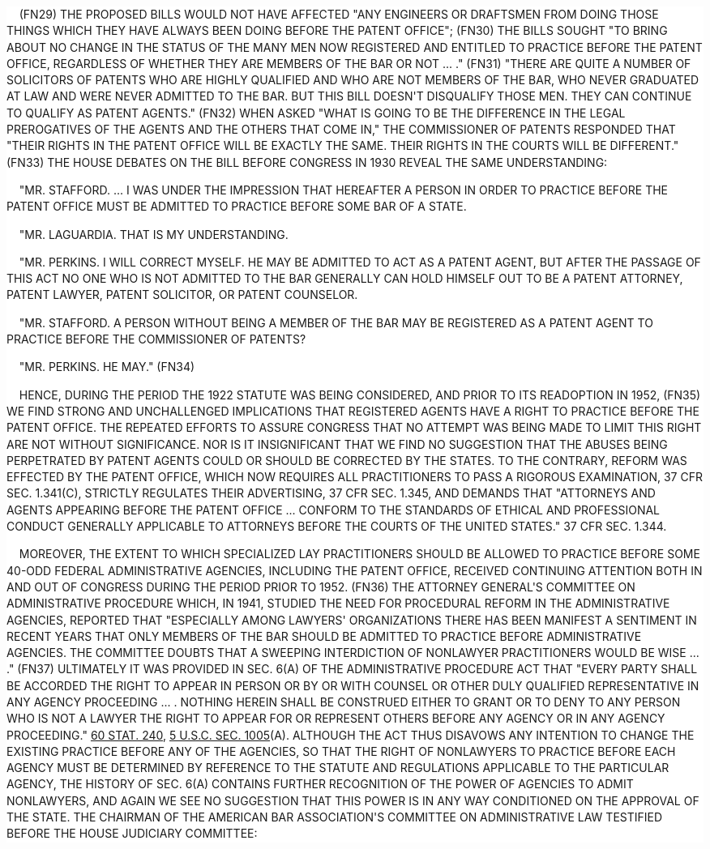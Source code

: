     (FN29)  THE PROPOSED BILLS WOULD NOT HAVE AFFECTED "ANY ENGINEERS OR DRAFTSMEN FROM DOING THOSE THINGS WHICH THEY HAVE ALWAYS BEEN DOING BEFORE THE PATENT OFFICE"; (FN30) THE BILLS SOUGHT "TO BRING ABOUT NO CHANGE IN THE STATUS OF THE MANY MEN NOW REGISTERED AND ENTITLED TO PRACTICE BEFORE THE PATENT OFFICE, REGARDLESS OF WHETHER THEY ARE MEMBERS OF THE BAR OR NOT  ...  ."  (FN31)  "THERE ARE QUITE A NUMBER OF SOLICITORS OF PATENTS WHO ARE HIGHLY QUALIFIED AND WHO ARE NOT MEMBERS OF THE BAR, WHO NEVER GRADUATED AT LAW AND WERE NEVER ADMITTED TO THE BAR.  BUT THIS BILL DOESN'T DISQUALIFY THOSE MEN.  THEY CAN CONTINUE TO QUALIFY AS PATENT AGENTS."  (FN32)  WHEN ASKED "WHAT IS GOING TO BE THE DIFFERENCE IN THE LEGAL PREROGATIVES OF THE AGENTS AND THE OTHERS THAT COME IN," THE COMMISSIONER OF PATENTS RESPONDED THAT "THEIR RIGHTS IN THE PATENT OFFICE WILL BE EXACTLY THE SAME.  THEIR RIGHTS IN THE COURTS WILL BE DIFFERENT."  (FN33)  THE HOUSE DEBATES ON THE BILL BEFORE CONGRESS IN 1930 REVEAL THE SAME UNDERSTANDING:

    "MR. STAFFORD.  ...  I WAS UNDER THE IMPRESSION THAT HEREAFTER A PERSON IN ORDER TO PRACTICE BEFORE THE PATENT OFFICE MUST BE ADMITTED TO PRACTICE BEFORE SOME BAR OF A STATE.

    "MR. LAGUARDIA.  THAT IS MY UNDERSTANDING.

    "MR. PERKINS.  I WILL CORRECT MYSELF.  HE MAY BE ADMITTED TO ACT AS A PATENT AGENT, BUT AFTER THE PASSAGE OF THIS ACT NO ONE WHO IS NOT ADMITTED TO THE BAR GENERALLY CAN HOLD HIMSELF OUT TO BE A PATENT ATTORNEY, PATENT LAWYER, PATENT SOLICITOR, OR PATENT COUNSELOR.

    "MR. STAFFORD.  A PERSON WITHOUT BEING A MEMBER OF THE BAR MAY BE REGISTERED AS A PATENT AGENT TO PRACTICE BEFORE THE COMMISSIONER OF PATENTS?

    "MR. PERKINS.  HE MAY."  (FN34)

    HENCE, DURING THE PERIOD THE 1922 STATUTE WAS BEING CONSIDERED, AND PRIOR TO ITS READOPTION IN 1952, (FN35) WE FIND STRONG AND UNCHALLENGED IMPLICATIONS THAT REGISTERED AGENTS HAVE A RIGHT TO PRACTICE BEFORE THE PATENT OFFICE.  THE REPEATED EFFORTS TO ASSURE CONGRESS THAT NO ATTEMPT WAS BEING MADE TO LIMIT THIS RIGHT ARE NOT WITHOUT SIGNIFICANCE.  NOR IS IT INSIGNIFICANT THAT WE FIND NO SUGGESTION THAT THE ABUSES BEING PERPETRATED BY PATENT AGENTS COULD OR SHOULD BE CORRECTED BY THE STATES.  TO THE CONTRARY, REFORM WAS EFFECTED BY THE PATENT OFFICE, WHICH NOW REQUIRES ALL PRACTITIONERS TO PASS A RIGOROUS EXAMINATION, 37 CFR SEC. 1.341(C), STRICTLY REGULATES THEIR ADVERTISING, 37 CFR SEC. 1.345, AND DEMANDS THAT "ATTORNEYS AND AGENTS APPEARING BEFORE THE PATENT OFFICE  ...  CONFORM TO THE STANDARDS OF ETHICAL AND PROFESSIONAL CONDUCT GENERALLY APPLICABLE TO ATTORNEYS BEFORE THE COURTS OF THE UNITED STATES."  37 CFR SEC. 1.344.

    MOREOVER, THE EXTENT TO WHICH SPECIALIZED LAY PRACTITIONERS SHOULD BE ALLOWED TO PRACTICE BEFORE SOME 40-ODD FEDERAL ADMINISTRATIVE AGENCIES, INCLUDING THE PATENT OFFICE, RECEIVED CONTINUING ATTENTION BOTH IN AND OUT OF CONGRESS DURING THE PERIOD PRIOR TO 1952.  (FN36)  THE ATTORNEY GENERAL'S COMMITTEE ON ADMINISTRATIVE PROCEDURE WHICH, IN 1941, STUDIED THE NEED FOR PROCEDURAL REFORM IN THE ADMINISTRATIVE AGENCIES, REPORTED THAT "ESPECIALLY AMONG LAWYERS' ORGANIZATIONS THERE HAS BEEN MANIFEST A SENTIMENT IN RECENT YEARS THAT ONLY MEMBERS OF THE BAR SHOULD BE ADMITTED TO PRACTICE BEFORE ADMINISTRATIVE AGENCIES.  THE COMMITTEE DOUBTS THAT A SWEEPING INTERDICTION OF NONLAWYER PRACTITIONERS WOULD BE WISE  ...  ."  (FN37)  ULTIMATELY IT WAS PROVIDED IN SEC. 6(A) OF THE ADMINISTRATIVE PROCEDURE ACT THAT "EVERY PARTY SHALL BE ACCORDED THE RIGHT TO APPEAR IN PERSON OR BY OR WITH COUNSEL OR OTHER DULY QUALIFIED REPRESENTATIVE IN ANY AGENCY PROCEEDING  ...  . NOTHING HEREIN SHALL BE CONSTRUED EITHER TO GRANT OR TO DENY TO ANY PERSON WHO IS NOT A LAWYER THE RIGHT TO APPEAR FOR OR REPRESENT OTHERS BEFORE ANY AGENCY OR IN ANY AGENCY PROCEEDING."  [60 STAT. 240][/us/stat/60/240], [5 U.S.C. SEC. 1005][/us/usc/t5/s1005](A).  ALTHOUGH THE ACT THUS DISAVOWS ANY INTENTION TO CHANGE THE EXISTING PRACTICE BEFORE ANY OF THE AGENCIES, SO THAT THE RIGHT OF NONLAWYERS TO PRACTICE BEFORE EACH AGENCY MUST BE DETERMINED BY REFERENCE TO THE STATUTE AND REGULATIONS APPLICABLE TO THE PARTICULAR AGENCY, THE HISTORY OF SEC. 6(A) CONTAINS FURTHER RECOGNITION OF THE POWER OF AGENCIES TO ADMIT NONLAWYERS, AND AGAIN WE SEE NO SUGGESTION THAT THIS POWER IS IN ANY WAY CONDITIONED ON THE APPROVAL OF THE STATE.  THE CHAIRMAN OF THE AMERICAN BAR ASSOCIATION'S COMMITTEE ON ADMINISTRATIVE LAW TESTIFIED BEFORE THE HOUSE JUDICIARY COMMITTEE:


[/us/courts/scotus/usReporter/373/379]: https://publicdocs.github.io/go/links?ns=uslm-x&ref=%2Fus%2Fcourts%2Fscotus%2FusReporter%2F373%2F379
[/us/usc/t35/s31]: https://publicdocs.github.io/go/links?ns=uslm&ref=%2Fus%2Fusc%2Ft35%2Fs31
[/us/usc/t35/s31]: https://publicdocs.github.io/go/links?ns=uslm&ref=%2Fus%2Fusc%2Ft35%2Fs31
[/us/usc/t35/s31]: https://publicdocs.github.io/go/links?ns=uslm&ref=%2Fus%2Fusc%2Ft35%2Fs31
[/us/usc/t35/s31]: https://publicdocs.github.io/go/links?ns=uslm&ref=%2Fus%2Fusc%2Ft35%2Fs31
[/us/courts/scotus/usReporter/371/875]: https://publicdocs.github.io/go/links?ns=uslm-x&ref=%2Fus%2Fcourts%2Fscotus%2FusReporter%2F371%2F875
[/us/courts/scotus/usReporter/331/486]: https://publicdocs.github.io/go/links?ns=uslm-x&ref=%2Fus%2Fcourts%2Fscotus%2FusReporter%2F331%2F486
[/us/usc/t35/s112]: https://publicdocs.github.io/go/links?ns=uslm&ref=%2Fus%2Fusc%2Ft35%2Fs112
[/us/courts/scotus/usReporter/145/156]: https://publicdocs.github.io/go/links?ns=uslm-x&ref=%2Fus%2Fcourts%2Fscotus%2FusReporter%2F145%2F156
[/us/usc/t35/s31]: https://publicdocs.github.io/go/links?ns=uslm&ref=%2Fus%2Fusc%2Ft35%2Fs31
[/us/stat/60/240]: https://publicdocs.github.io/go/links?ns=uslm&ref=%2Fus%2Fstat%2F60%2F240
[/us/usc/t5/s1005]: https://publicdocs.github.io/go/links?ns=uslm&ref=%2Fus%2Fusc%2Ft5%2Fs1005
[/us/usc/t35/s32]: https://publicdocs.github.io/go/links?ns=uslm&ref=%2Fus%2Fusc%2Ft35%2Fs32
[/us/courts/scotus/usReporter/270/117]: https://publicdocs.github.io/go/links?ns=uslm-x&ref=%2Fus%2Fcourts%2Fscotus%2FusReporter%2F270%2F117
[/us/courts/scotus/usReporter/172/576]: https://publicdocs.github.io/go/links?ns=uslm-x&ref=%2Fus%2Fcourts%2Fscotus%2FusReporter%2F172%2F576
[/us/courts/scotus/usReporter/312/100]: https://publicdocs.github.io/go/links?ns=uslm-x&ref=%2Fus%2Fcourts%2Fscotus%2FusReporter%2F312%2F100
[/us/courts/scotus/usReporter/327/92]: https://publicdocs.github.io/go/links?ns=uslm-x&ref=%2Fus%2Fcourts%2Fscotus%2FusReporter%2F327%2F92
[/us/courts/scotus/usReporter/352/187]: https://publicdocs.github.io/go/links?ns=uslm-x&ref=%2Fus%2Fcourts%2Fscotus%2FusReporter%2F352%2F187
[/us/courts/scotus/usReporter/250/566]: https://publicdocs.github.io/go/links?ns=uslm-x&ref=%2Fus%2Fcourts%2Fscotus%2FusReporter%2F250%2F566
[/us/courts/scotus/usReporter/332/245]: https://publicdocs.github.io/go/links?ns=uslm-x&ref=%2Fus%2Fcourts%2Fscotus%2FusReporter%2F332%2F245
[/us/courts/scotus/usReporter/306/1]: https://publicdocs.github.io/go/links?ns=uslm-x&ref=%2Fus%2Fcourts%2Fscotus%2FusReporter%2F306%2F1
[/us/courts/scotus/usReporter/366/36]: https://publicdocs.github.io/go/links?ns=uslm-x&ref=%2Fus%2Fcourts%2Fscotus%2FusReporter%2F366%2F36
[/us/courts/scotus/usReporter/353/232]: https://publicdocs.github.io/go/links?ns=uslm-x&ref=%2Fus%2Fcourts%2Fscotus%2FusReporter%2F353%2F232
[/us/stat/66/795]: https://publicdocs.github.io/go/links?ns=uslm&ref=%2Fus%2Fstat%2F66%2F795
[/us/usc/t35/s31]: https://publicdocs.github.io/go/links?ns=uslm&ref=%2Fus%2Fusc%2Ft35%2Fs31
[/us/courts/scotus/usReporter/352/187]: https://publicdocs.github.io/go/links?ns=uslm-x&ref=%2Fus%2Fcourts%2Fscotus%2FusReporter%2F352%2F187
[/us/courts/scotus/usReporter/328/152]: https://publicdocs.github.io/go/links?ns=uslm-x&ref=%2Fus%2Fcourts%2Fscotus%2FusReporter%2F328%2F152
[/us/courts/scotus/usReporter/348/61]: https://publicdocs.github.io/go/links?ns=uslm-x&ref=%2Fus%2Fcourts%2Fscotus%2FusReporter%2F348%2F61
[/us/courts/scotus/usReporter/315/148]: https://publicdocs.github.io/go/links?ns=uslm-x&ref=%2Fus%2Fcourts%2Fscotus%2FusReporter%2F315%2F148
[/us/courts/scotus/usReporter/331/218]: https://publicdocs.github.io/go/links?ns=uslm-x&ref=%2Fus%2Fcourts%2Fscotus%2FusReporter%2F331%2F218
[/us/courts/scotus/usReporter/112/69]: https://publicdocs.github.io/go/links?ns=uslm-x&ref=%2Fus%2Fcourts%2Fscotus%2FusReporter%2F112%2F69
[/us/courts/scotus/usReporter/362/440]: https://publicdocs.github.io/go/links?ns=uslm-x&ref=%2Fus%2Fcourts%2Fscotus%2FusReporter%2F362%2F440
[/us/courts/scotus/usReporter/325/538]: https://publicdocs.github.io/go/links?ns=uslm-x&ref=%2Fus%2Fcourts%2Fscotus%2FusReporter%2F325%2F538
[/us/stat/12/247]: https://publicdocs.github.io/go/links?ns=uslm&ref=%2Fus%2Fstat%2F12%2F247
[/us/stat/16/200]: https://publicdocs.github.io/go/links?ns=uslm&ref=%2Fus%2Fstat%2F16%2F200
[/us/stat/66/793]: https://publicdocs.github.io/go/links?ns=uslm&ref=%2Fus%2Fstat%2F66%2F793
[/us/usc/t35/s6]: https://publicdocs.github.io/go/links?ns=uslm&ref=%2Fus%2Fusc%2Ft35%2Fs6
[/us/stat/42/390]: https://publicdocs.github.io/go/links?ns=uslm&ref=%2Fus%2Fstat%2F42%2F390
[/us/stat/16/200]: https://publicdocs.github.io/go/links?ns=uslm&ref=%2Fus%2Fstat%2F16%2F200
[/us/usc/t35/s6]: https://publicdocs.github.io/go/links?ns=uslm&ref=%2Fus%2Fusc%2Ft35%2Fs6
[/us/stat/23/101]: https://publicdocs.github.io/go/links?ns=uslm&ref=%2Fus%2Fstat%2F23%2F101
[/us/usc/t5/s493]: https://publicdocs.github.io/go/links?ns=uslm&ref=%2Fus%2Fusc%2Ft5%2Fs493
[/us/stat/39/54]: https://publicdocs.github.io/go/links?ns=uslm&ref=%2Fus%2Fstat%2F39%2F54
[/us/stat/52/342]: https://publicdocs.github.io/go/links?ns=uslm&ref=%2Fus%2Fstat%2F52%2F342
[/us/stat/66/796]: https://publicdocs.github.io/go/links?ns=uslm&ref=%2Fus%2Fstat%2F66%2F796
[/us/usc/t35/s33]: https://publicdocs.github.io/go/links?ns=uslm&ref=%2Fus%2Fusc%2Ft35%2Fs33
[/us/courts/scotus/usReporter/286/559]: https://publicdocs.github.io/go/links?ns=uslm-x&ref=%2Fus%2Fcourts%2Fscotus%2FusReporter%2F286%2F559
[/us/courts/scotus/usReporter/302/728]: https://publicdocs.github.io/go/links?ns=uslm-x&ref=%2Fus%2Fcourts%2Fscotus%2FusReporter%2F302%2F728